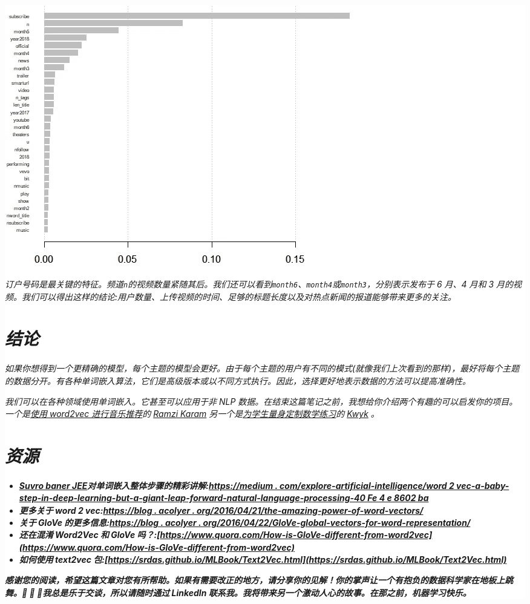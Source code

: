 *![](img/003392c6e23c340960173cb0980961bc.png)*

*订户号码是最关键的特征。频道`n`的视频数量紧随其后。我们还可以看到`month6`、`month4`或`month3`，分别表示发布于 6 月、4 月和 3 月的视频。我们可以得出这样的结论:用户数量、上传视频的时间、足够的标题长度以及对热点新闻的报道能够带来更多的关注。*

# *结论*

*如果你想得到一个更精确的模型，每个主题的模型会更好。由于每个主题的用户有不同的模式(就像我们上次看到的那样)，最好将每个主题的数据分开。有各种单词嵌入算法，它们是高级版本或以不同方式执行。因此，选择更好地表示数据的方法可以提高准确性。*

*我们可以在各种领域使用单词嵌入。它甚至可以应用于非 NLP 数据。在结束这篇笔记之前，我想给你介绍两个有趣的可以启发你的项目。一个是[使用 word2vec 进行音乐推荐](/using-word2vec-for-music-recommendations-bb9649ac2484)的 [Ramzi Karam](https://medium.com/u/f0b042f4ac2d?source=post_page-----6862cd4f40be--------------------------------) 另一个是[为学生量身定制数学练习](/a-non-nlp-application-of-word2vec-c637e35d3668)的 [Kwyk](https://medium.com/u/1354d75818ea?source=post_page-----6862cd4f40be--------------------------------) 。*

# *资源*

*   ***[**Suvro baner JEE**](https://medium.com/u/ac3247b15c91?source=post_page-----6862cd4f40be--------------------------------)对单词嵌入整体步骤的精彩讲解:[https://medium . com/explore-artificial-intelligence/word 2 vec-a-baby-step-in-deep-learning-but-a-giant-leap-forward-natural-language-processing-40 Fe 4 e 8602 ba](https://medium.com/explore-artificial-intelligence/word2vec-a-baby-step-in-deep-learning-but-a-giant-leap-towards-natural-language-processing-40fe4e8602ba)***
*   *****更多关于 word 2 vec**:[https://blog . acolyer . org/2016/04/21/the-amazing-power-of-word-vectors/](https://blog.acolyer.org/2016/04/21/the-amazing-power-of-word-vectors/)***
*   *****关于 GloVe 的更多信息**:[https://blog . acolyer . org/2016/04/22/GloVe-global-vectors-for-word-representation/](https://blog.acolyer.org/2016/04/22/glove-global-vectors-for-word-representation/)***
*   *****还在混淆 Word2Vec 和 GloVe 吗？**:[https://www.quora.com/How-is-GloVe-different-from-word2vec](https://www.quora.com/How-is-GloVe-different-from-word2vec)***
*   *****如何使用 text2vec 包**:[https://srdas.github.io/MLBook/Text2Vec.html](https://srdas.github.io/MLBook/Text2Vec.html)***

***感谢您的阅读，希望这篇文章对您有所帮助。如果有需要改正的地方，请分享你的见解！你的掌声让一个有抱负的数据科学家在地板上跳舞。👏 👏 👏我总是乐于交谈，所以请随时通过 LinkedIn 联系我。我将带来另一个激动人心的故事。在那之前，机器学习快乐。***